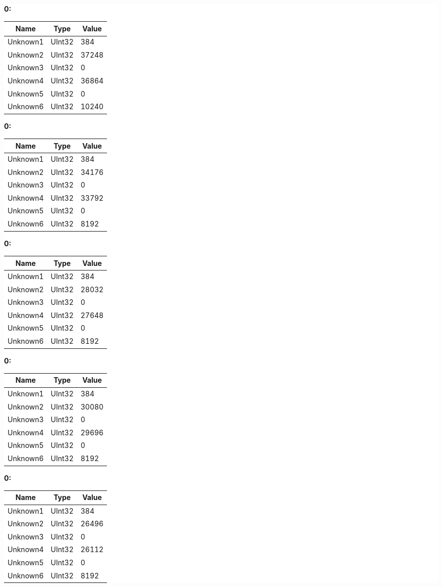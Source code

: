 
**0:**

Name	| Type	| Value
---	|---	|---	|
Unknown1	|UInt32	|384
Unknown2	|UInt32	|37248
Unknown3	|UInt32	|0
Unknown4	|UInt32	|36864
Unknown5	|UInt32	|0
Unknown6	|UInt32	|10240


**0:**

Name	| Type	| Value
---	|---	|---	|
Unknown1	|UInt32	|384
Unknown2	|UInt32	|34176
Unknown3	|UInt32	|0
Unknown4	|UInt32	|33792
Unknown5	|UInt32	|0
Unknown6	|UInt32	|8192


**0:**

Name	| Type	| Value
---	|---	|---	|
Unknown1	|UInt32	|384
Unknown2	|UInt32	|28032
Unknown3	|UInt32	|0
Unknown4	|UInt32	|27648
Unknown5	|UInt32	|0
Unknown6	|UInt32	|8192


**0:**

Name	| Type	| Value
---	|---	|---	|
Unknown1	|UInt32	|384
Unknown2	|UInt32	|30080
Unknown3	|UInt32	|0
Unknown4	|UInt32	|29696
Unknown5	|UInt32	|0
Unknown6	|UInt32	|8192


**0:**

Name	| Type	| Value
---	|---	|---	|
Unknown1	|UInt32	|384
Unknown2	|UInt32	|26496
Unknown3	|UInt32	|0
Unknown4	|UInt32	|26112
Unknown5	|UInt32	|0
Unknown6	|UInt32	|8192
